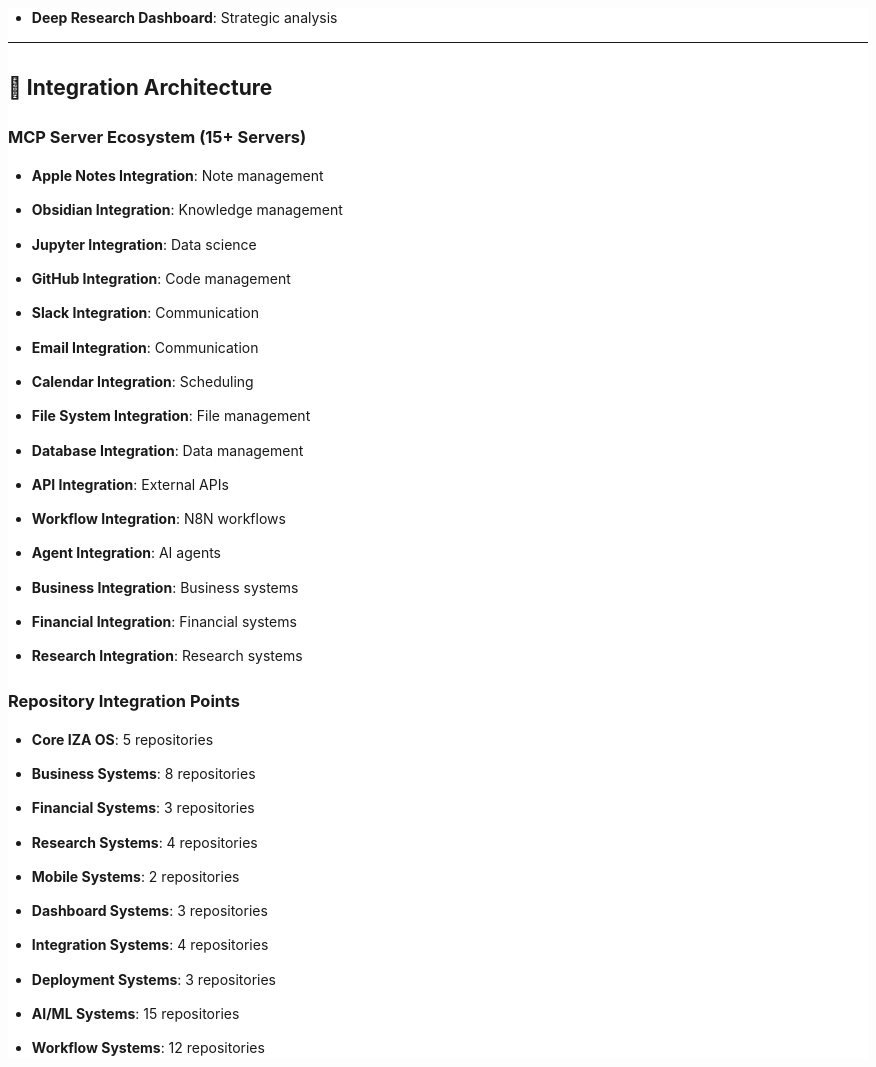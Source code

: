 - **Deep Research Dashboard**: Strategic analysis

---

## 🔗 Integration Architecture


### **MCP Server Ecosystem (15+ Servers)**



- **Apple Notes Integration**: Note management

- **Obsidian Integration**: Knowledge management

- **Jupyter Integration**: Data science

- **GitHub Integration**: Code management

- **Slack Integration**: Communication

- **Email Integration**: Communication

- **Calendar Integration**: Scheduling

- **File System Integration**: File management

- **Database Integration**: Data management

- **API Integration**: External APIs

- **Workflow Integration**: N8N workflows

- **Agent Integration**: AI agents

- **Business Integration**: Business systems

- **Financial Integration**: Financial systems

- **Research Integration**: Research systems

### **Repository Integration Points**



- **Core IZA OS**: 5 repositories

- **Business Systems**: 8 repositories

- **Financial Systems**: 3 repositories

- **Research Systems**: 4 repositories

- **Mobile Systems**: 2 repositories

- **Dashboard Systems**: 3 repositories

- **Integration Systems**: 4 repositories

- **Deployment Systems**: 3 repositories

- **AI/ML Systems**: 15 repositories

- **Workflow Systems**: 12 repositories
